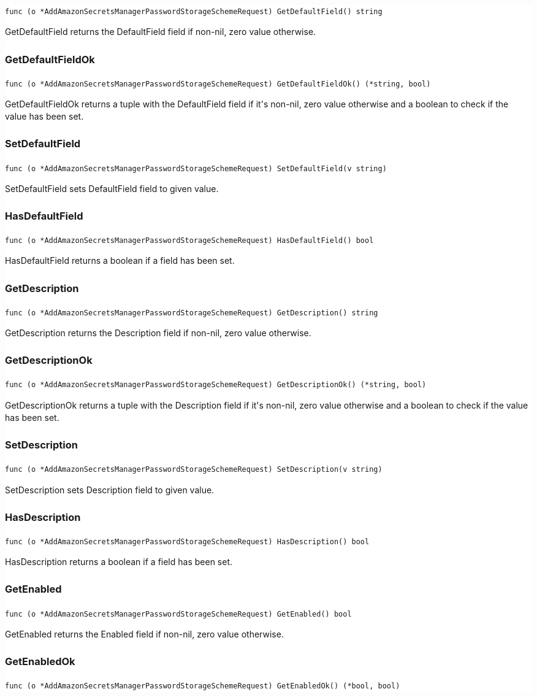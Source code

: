 `func (o *AddAmazonSecretsManagerPasswordStorageSchemeRequest) GetDefaultField() string`

GetDefaultField returns the DefaultField field if non-nil, zero value otherwise.

### GetDefaultFieldOk

`func (o *AddAmazonSecretsManagerPasswordStorageSchemeRequest) GetDefaultFieldOk() (*string, bool)`

GetDefaultFieldOk returns a tuple with the DefaultField field if it's non-nil, zero value otherwise
and a boolean to check if the value has been set.

### SetDefaultField

`func (o *AddAmazonSecretsManagerPasswordStorageSchemeRequest) SetDefaultField(v string)`

SetDefaultField sets DefaultField field to given value.

### HasDefaultField

`func (o *AddAmazonSecretsManagerPasswordStorageSchemeRequest) HasDefaultField() bool`

HasDefaultField returns a boolean if a field has been set.

### GetDescription

`func (o *AddAmazonSecretsManagerPasswordStorageSchemeRequest) GetDescription() string`

GetDescription returns the Description field if non-nil, zero value otherwise.

### GetDescriptionOk

`func (o *AddAmazonSecretsManagerPasswordStorageSchemeRequest) GetDescriptionOk() (*string, bool)`

GetDescriptionOk returns a tuple with the Description field if it's non-nil, zero value otherwise
and a boolean to check if the value has been set.

### SetDescription

`func (o *AddAmazonSecretsManagerPasswordStorageSchemeRequest) SetDescription(v string)`

SetDescription sets Description field to given value.

### HasDescription

`func (o *AddAmazonSecretsManagerPasswordStorageSchemeRequest) HasDescription() bool`

HasDescription returns a boolean if a field has been set.

### GetEnabled

`func (o *AddAmazonSecretsManagerPasswordStorageSchemeRequest) GetEnabled() bool`

GetEnabled returns the Enabled field if non-nil, zero value otherwise.

### GetEnabledOk

`func (o *AddAmazonSecretsManagerPasswordStorageSchemeRequest) GetEnabledOk() (*bool, bool)`
